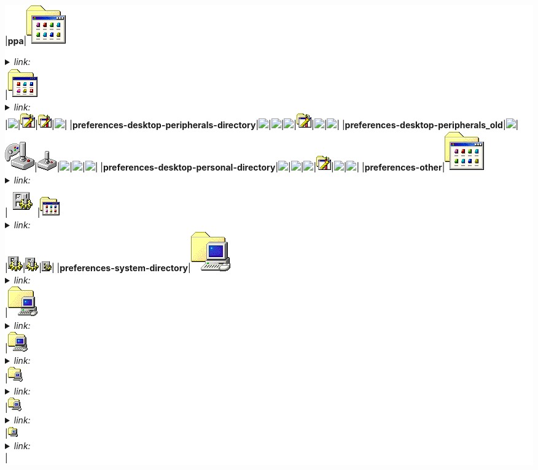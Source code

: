 |**ppa**|![](64/applications-other.png)<details><summary>*link:* </summary></details>|![](48/applications-other.png)<details><summary>*link:* </summary></details>|![](32/ppa.png)|![](24/ppa.png)|![](22/ppa.png)|![](16/ppa.png)|
|**preferences-desktop-peripherals-directory**|![](64/preferences-desktop-peripherals-directory.png)|![](48/preferences-desktop-peripherals-directory.png)|![](32/preferences-desktop-peripherals-directory.png)|![](24/preferences-desktop-peripherals-directory.png)|![](22/preferences-desktop-peripherals-directory.png)|![](16/preferences-desktop-peripherals-directory.png)|
|**preferences-desktop-peripherals_old**|![](64/preferences-desktop-peripherals_old.png)|![](48/preferences-desktop-peripherals_old.png)|![](32/preferences-desktop-peripherals_old.png)|![](24/preferences-desktop-peripherals_old.png)|![](22/preferences-desktop-peripherals_old.png)|![](16/preferences-desktop-peripherals_old.png)|
|**preferences-desktop-personal-directory**|![](64/preferences-desktop-personal-directory.png)|![](48/preferences-desktop-personal-directory.png)|![](32/preferences-desktop-personal-directory.png)|![](24/preferences-desktop-personal-directory.png)|![](22/preferences-desktop-personal-directory.png)|![](16/preferences-desktop-personal-directory.png)|
|**preferences-other**|![](64/applications-other.png)<details><summary>*link:* </summary></details>|![](48/preferences-other.png)|![](32/applications-other.png)<details><summary>*link:* </summary></details>|![](24/preferences-other.png)|![](22/preferences-other.png)|![](16/preferences-other.png)|
|**preferences-system-directory**|![](64/applications-system.png)<details><summary>*link:* </summary></details>|![](48/applications-system.png)<details><summary>*link:* </summary></details>|![](32/applications-system.png)<details><summary>*link:* </summary></details>|![](24/applications-system.png)<details><summary>*link:* </summary></details>|![](22/applications-system.png)<details><summary>*link:* </summary></details>|![](16/applications-system.png)<details><summary>*link:* </summary></details>|